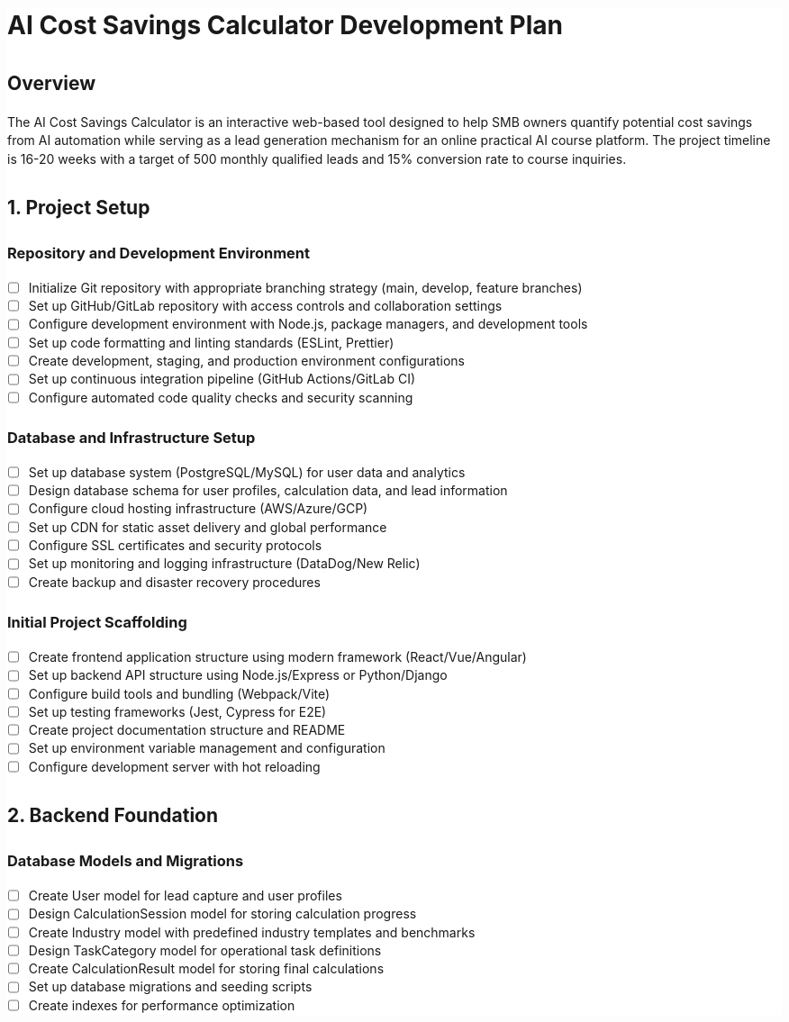 # AI Cost Savings Calculator Development Plan

## Overview
The AI Cost Savings Calculator is an interactive web-based tool designed to help SMB owners quantify potential cost savings from AI automation while serving as a lead generation mechanism for an online practical AI course platform. The project timeline is 16-20 weeks with a target of 500 monthly qualified leads and 15% conversion rate to course inquiries.

## 1. Project Setup

### Repository and Development Environment
- [ ] Initialize Git repository with appropriate branching strategy (main, develop, feature branches)
- [ ] Set up GitHub/GitLab repository with access controls and collaboration settings
- [ ] Configure development environment with Node.js, package managers, and development tools
- [ ] Set up code formatting and linting standards (ESLint, Prettier)
- [ ] Create development, staging, and production environment configurations
- [ ] Set up continuous integration pipeline (GitHub Actions/GitLab CI)
- [ ] Configure automated code quality checks and security scanning

### Database and Infrastructure Setup
- [ ] Set up database system (PostgreSQL/MySQL) for user data and analytics
- [ ] Design database schema for user profiles, calculation data, and lead information
- [ ] Configure cloud hosting infrastructure (AWS/Azure/GCP)
- [ ] Set up CDN for static asset delivery and global performance
- [ ] Configure SSL certificates and security protocols
- [ ] Set up monitoring and logging infrastructure (DataDog/New Relic)
- [ ] Create backup and disaster recovery procedures

### Initial Project Scaffolding
- [ ] Create frontend application structure using modern framework (React/Vue/Angular)
- [ ] Set up backend API structure using Node.js/Express or Python/Django
- [ ] Configure build tools and bundling (Webpack/Vite)
- [ ] Set up testing frameworks (Jest, Cypress for E2E)
- [ ] Create project documentation structure and README
- [ ] Set up environment variable management and configuration
- [ ] Configure development server with hot reloading

## 2. Backend Foundation

### Database Models and Migrations
- [ ] Create User model for lead capture and user profiles
- [ ] Design CalculationSession model for storing calculation progress
- [ ] Create Industry model with predefined industry templates and benchmarks
- [ ] Design TaskCategory model for operational task definitions
- [ ] Create CalculationResult model for storing final calculations
- [ ] Set up database migrations and seeding scripts
- [ ] Create indexes for performance optimization
